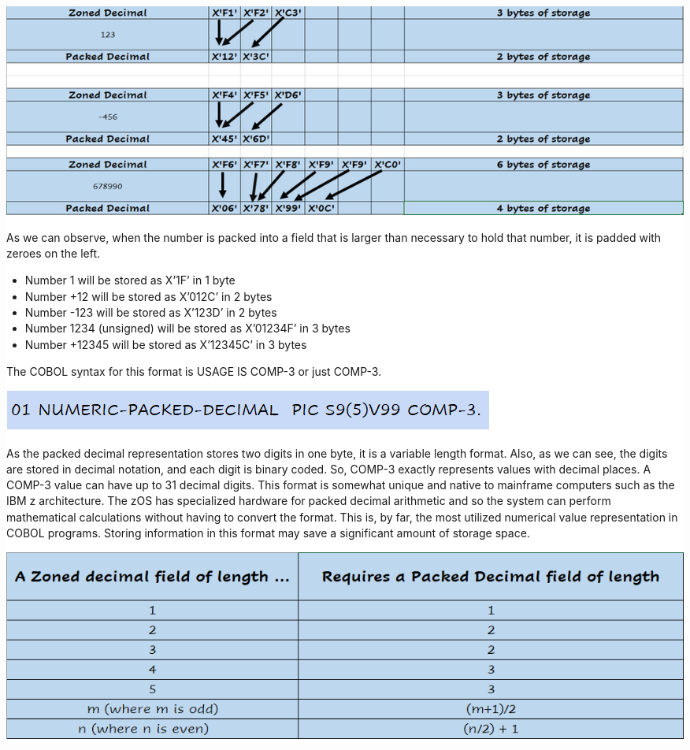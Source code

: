 ![](Images/zd-to-pd.png)

As we can observe, when the number is packed into a field that is larger than necessary to hold that number, it is padded with zeroes on the left.

   - Number 1                        will be stored as X’1F’              in 1 byte
   - Number +12                      will be stored as X’012C’            in 2 bytes
   - Number -123                     will be stored as X’123D’            in 2 bytes
   - Number 1234 (unsigned)          will be stored as X’01234F’          in 3 bytes
   - Number +12345                   will be stored as X’12345C’          in 3 bytes

The COBOL syntax for this format is USAGE IS COMP-3 or just COMP-3.

![](Images/cobol-pd-declaration.png)

As the packed decimal representation stores two digits in one byte, it is a variable length format. Also, as we can see, the digits are stored in decimal notation, and each digit is binary coded. So, COMP-3 exactly represents values with decimal places.  A COMP-3 value can have up to 31 decimal digits. This format is somewhat unique and native to mainframe computers such as the IBM z architecture. The zOS has specialized hardware for packed decimal arithmetic and so the system can perform mathematical calculations without having to convert the format. This is, by far, the most utilized numerical value representation in COBOL programs. Storing information in this format may save a significant amount of storage space.

![](Images/pd-lengths.png)
